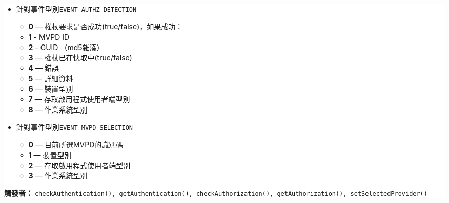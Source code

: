 - 針對事件型別`EVENT_AUTHZ_DETECTION`
   - **0** — 權杖要求是否成功(true/false)，如果成功：
   - **1** - MVPD ID
   - **2** - GUID （md5雜湊）
   - **3** — 權杖已在快取中(true/false)
   - **4** — 錯誤
   - **5** — 詳細資料
   - **6** — 裝置型別
   - **7** — 存取啟用程式使用者端型別
   - **8** — 作業系統型別

- 針對事件型別`EVENT_MVPD_SELECTION`
   - **0** — 目前所選MVPD的識別碼
   - **1** — 裝置型別
   - **2** — 存取啟用程式使用者端型別
   - **3** — 作業系統型別

**觸發者：** `checkAuthentication(), getAuthentication(), checkAuthorization(), getAuthorization(), setSelectedProvider()`
